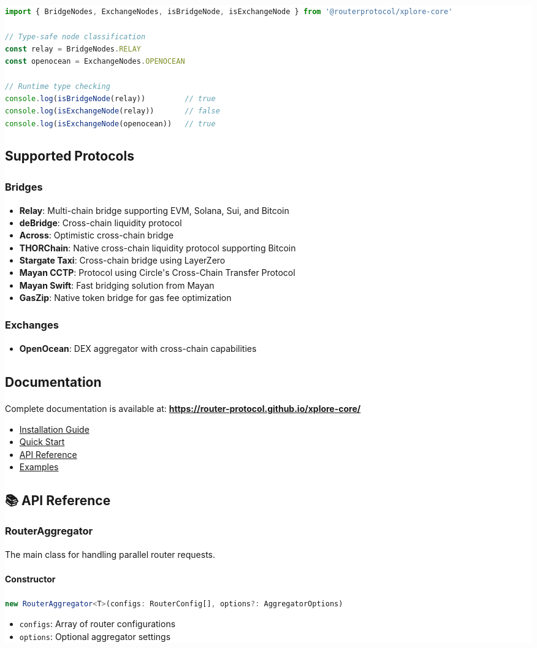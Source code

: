 ```typescript
import { BridgeNodes, ExchangeNodes, isBridgeNode, isExchangeNode } from '@routerprotocol/xplore-core'

// Type-safe node classification
const relay = BridgeNodes.RELAY
const openocean = ExchangeNodes.OPENOCEAN

// Runtime type checking
console.log(isBridgeNode(relay))         // true
console.log(isExchangeNode(relay))       // false
console.log(isExchangeNode(openocean))   // true
```

## Supported Protocols

### Bridges
- **Relay**: Multi-chain bridge supporting EVM, Solana, Sui, and Bitcoin
- **deBridge**: Cross-chain liquidity protocol
- **Across**: Optimistic cross-chain bridge
- **THORChain**: Native cross-chain liquidity protocol supporting Bitcoin
- **Stargate Taxi**: Cross-chain bridge using LayerZero
- **Mayan CCTP**: Protocol using Circle's Cross-Chain Transfer Protocol
- **Mayan Swift**: Fast bridging solution from Mayan
- **GasZip**: Native token bridge for gas fee optimization

### Exchanges
- **OpenOcean**: DEX aggregator with cross-chain capabilities

## Documentation

Complete documentation is available at: **https://router-protocol.github.io/xplore-core/**

- [Installation Guide](https://router-protocol.github.io/xplore-core/installation)
- [Quick Start](https://router-protocol.github.io/xplore-core/quick-start)
- [API Reference](https://router-protocol.github.io/xplore-core/api/node-types)
- [Examples](https://router-protocol.github.io/xplore-core/examples/basic-usage)

## 📚 API Reference

### RouterAggregator

The main class for handling parallel router requests.

#### Constructor

```typescript
new RouterAggregator<T>(configs: RouterConfig[], options?: AggregatorOptions)
```

- `configs`: Array of router configurations
- `options`: Optional aggregator settings
